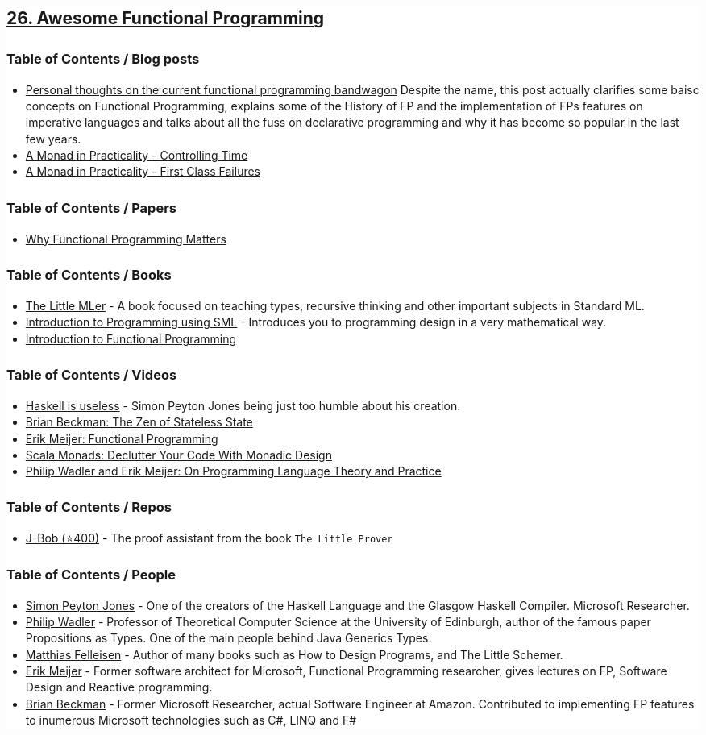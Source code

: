 ## [26. Awesome Functional Programming](/content/lucasviola/awesome-functional-programming/week/README.md)

### Table of Contents / Blog posts

*   [Personal thoughts on the current functional programming bandwagon](http://www.akitaonrails.com/2015/10/28/personal-thoughts-on-the-current-functional-programming-bandwagon)
    Despite the name, this post actually clarifies some baisc concepts on Functional Programming, explains some of the History of FP and the implementation of FPs features on imperative languages and talks about all the fuss on declarative programming and why it has become so popular in the last few years.
*   [A Monad in Practicality - Controlling Time](http://robotlolita.me/2014/03/20/a-monad-in-practicality-controlling-time.html)
*   [A Monad in Practicality - First Class Failures](http://robotlolita.me/2013/12/08/a-monad-in-practicality-first-class-failures.html)

### Table of Contents / Papers

*   [Why Functional Programming Matters](http://www.cs.kent.ac.uk/people/staff/dat/miranda/whyfp90.pdf)

### Table of Contents / Books

*   [The Little MLer](http://www.ccs.neu.edu/home/matthias/BTML/) - A book focused on teaching types, recursive thinking and other important subjects in Standard ML.
*   [Introduction to Programming using SML](http://catalogue.pearsoned.co.uk/educator/product/Introduction-to-Programming-using-SML/9780201398205.page) - Introduces you to programming design in a very mathematical way.
*   [Introduction to Functional Programming](http://www.amazon.com/Introduction-Functional-Programming-International-Computing/dp/0134841891)

### Table of Contents / Videos

*   [Haskell is useless](https://www.youtube.com/watch?v=iSmkqocn0oQ) - Simon Peyton Jones being
    just too humble about his creation.
*   [Brian Beckman: The Zen of Stateless State](https://www.youtube.com/watch?v=XxzzJiXHOJs)
*   [Erik Meijer: Functional Programming](https://www.youtube.com/watch?v=z0N1aZ6SnBk)
*   [Scala Monads: Declutter Your Code With Monadic Design](https://www.youtube.com/watch?v=Mw_Jnn_Y5iA)
*   [Philip Wadler and Erik Meijer: On Programming Language Theory and Practice](https://www.youtube.com/watch?v=9SBR_SnrEiI)

### Table of Contents / Repos

*   [J-Bob (⭐400)](https://github.com/the-little-prover/j-bob) - The proof assistant from the book `The Little Prover`

### Table of Contents / People

*   [Simon Peyton Jones](http://research.microsoft.com/en-us/people/simonpj/) - One of the creators of the Haskell Language and the Glasgow Haskell Compiler. Microsoft Researcher.
*   [Philip Wadler](http://homepages.inf.ed.ac.uk/wadler/) - Professor of Theoretical Computer Science at the University of Edinburgh, author of the famous paper Propositions as Types. One of the main people behind Java Generics Types.
*   [Matthias Felleisen](http://www.ccs.neu.edu/home/matthias/) - Author of many books such as How to Design Programs, and The Little Schemer.
*   [Erik Meijer](https://www.linkedin.com/pub/erik-meijer/0/5ba/924) - Former software architect for Microsoft, Functional Programming researcher, gives lectures on	FP, Software Design and Reactive programming.
*   [Brian Beckman](https://www.linkedin.com/in/brianbeckman) - Former Microsoft Researcher, actual Software Engineer at Amazon. Contributed to implementing FP features to inumerous Microsoft technologies such as C#, LINQ and F#
